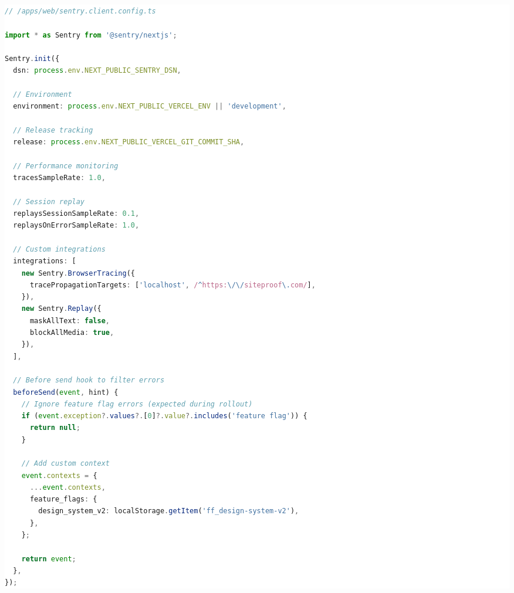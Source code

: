 ```typescript
// /apps/web/sentry.client.config.ts

import * as Sentry from '@sentry/nextjs';

Sentry.init({
  dsn: process.env.NEXT_PUBLIC_SENTRY_DSN,

  // Environment
  environment: process.env.NEXT_PUBLIC_VERCEL_ENV || 'development',

  // Release tracking
  release: process.env.NEXT_PUBLIC_VERCEL_GIT_COMMIT_SHA,

  // Performance monitoring
  tracesSampleRate: 1.0,

  // Session replay
  replaysSessionSampleRate: 0.1,
  replaysOnErrorSampleRate: 1.0,

  // Custom integrations
  integrations: [
    new Sentry.BrowserTracing({
      tracePropagationTargets: ['localhost', /^https:\/\/siteproof\.com/],
    }),
    new Sentry.Replay({
      maskAllText: false,
      blockAllMedia: true,
    }),
  ],

  // Before send hook to filter errors
  beforeSend(event, hint) {
    // Ignore feature flag errors (expected during rollout)
    if (event.exception?.values?.[0]?.value?.includes('feature flag')) {
      return null;
    }

    // Add custom context
    event.contexts = {
      ...event.contexts,
      feature_flags: {
        design_system_v2: localStorage.getItem('ff_design-system-v2'),
      },
    };

    return event;
  },
});
```
